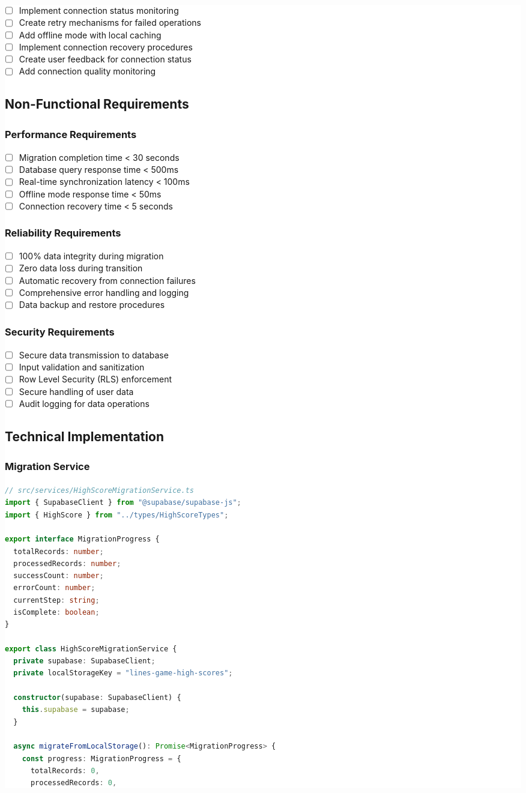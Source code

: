- [ ] Implement connection status monitoring
- [ ] Create retry mechanisms for failed operations
- [ ] Add offline mode with local caching
- [ ] Implement connection recovery procedures
- [ ] Create user feedback for connection status
- [ ] Add connection quality monitoring

## Non-Functional Requirements

### Performance Requirements

- [ ] Migration completion time < 30 seconds
- [ ] Database query response time < 500ms
- [ ] Real-time synchronization latency < 100ms
- [ ] Offline mode response time < 50ms
- [ ] Connection recovery time < 5 seconds

### Reliability Requirements

- [ ] 100% data integrity during migration
- [ ] Zero data loss during transition
- [ ] Automatic recovery from connection failures
- [ ] Comprehensive error handling and logging
- [ ] Data backup and restore procedures

### Security Requirements

- [ ] Secure data transmission to database
- [ ] Input validation and sanitization
- [ ] Row Level Security (RLS) enforcement
- [ ] Secure handling of user data
- [ ] Audit logging for data operations

## Technical Implementation

### Migration Service

```typescript
// src/services/HighScoreMigrationService.ts
import { SupabaseClient } from "@supabase/supabase-js";
import { HighScore } from "../types/HighScoreTypes";

export interface MigrationProgress {
  totalRecords: number;
  processedRecords: number;
  successCount: number;
  errorCount: number;
  currentStep: string;
  isComplete: boolean;
}

export class HighScoreMigrationService {
  private supabase: SupabaseClient;
  private localStorageKey = "lines-game-high-scores";

  constructor(supabase: SupabaseClient) {
    this.supabase = supabase;
  }

  async migrateFromLocalStorage(): Promise<MigrationProgress> {
    const progress: MigrationProgress = {
      totalRecords: 0,
      processedRecords: 0,
```